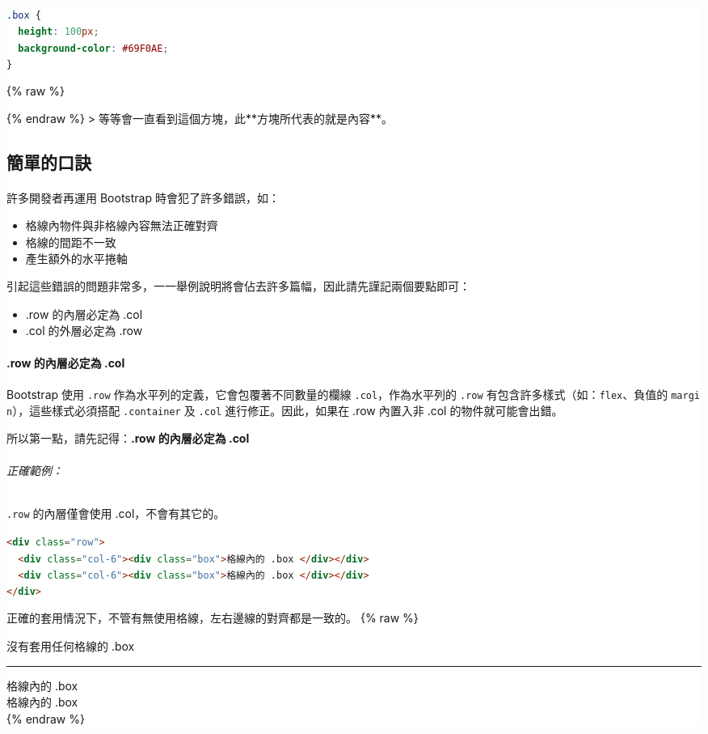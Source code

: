 ```css
.box {
  height: 100px;
  background-color: #69F0AE;
}
```

{% raw %}
<div class="demo">
  <div class="box"></div>
</div>
{% endraw %}
> 等等會一直看到這個方塊，此**方塊所代表的就是內容**。


## 簡單的口訣

許多開發者再運用 Bootstrap 時會犯了許多錯誤，如：

- 格線內物件與非格線內容無法正確對齊
- 格線的間距不一致
- 產生額外的水平捲軸

引起這些錯誤的問題非常多，一一舉例說明將會佔去許多篇幅，因此請先謹記兩個要點即可：

- .row 的內層必定為 .col
- .col 的外層必定為 .row

#### .row 的內層必定為 .col

Bootstrap 使用 `.row` 作為水平列的定義，它會包覆著不同數量的欄線 `.col`，作為水平列的 `.row` 有包含許多樣式（如：`flex`、負值的 `margin`），這些樣式必須搭配 `.container` 及 `.col` 進行修正。因此，如果在 .row 內置入非 .col 的物件就可能會出錯。

所以第一點，請先記得：**.row 的內層必定為 .col**

###### 正確範例：

`.row` 的內層僅會使用 .col，不會有其它的。
```html
<div class="row">
  <div class="col-6"><div class="box">格線內的 .box </div></div>
  <div class="col-6"><div class="box">格線內的 .box </div></div>
</div>
```

正確的套用情況下，不管有無使用格線，左右邊線的對齊都是一致的。
{% raw %}
<div class="demo">
  <div class="box">沒有套用任何格線的 .box</div>
  <hr>
  <div class="row">
    <div class="col-6"><div class="box">格線內的 .box </div></div>
    <div class="col-6"><div class="box">格線內的 .box </div></div>
  </div>
</div> 
{% endraw %}
